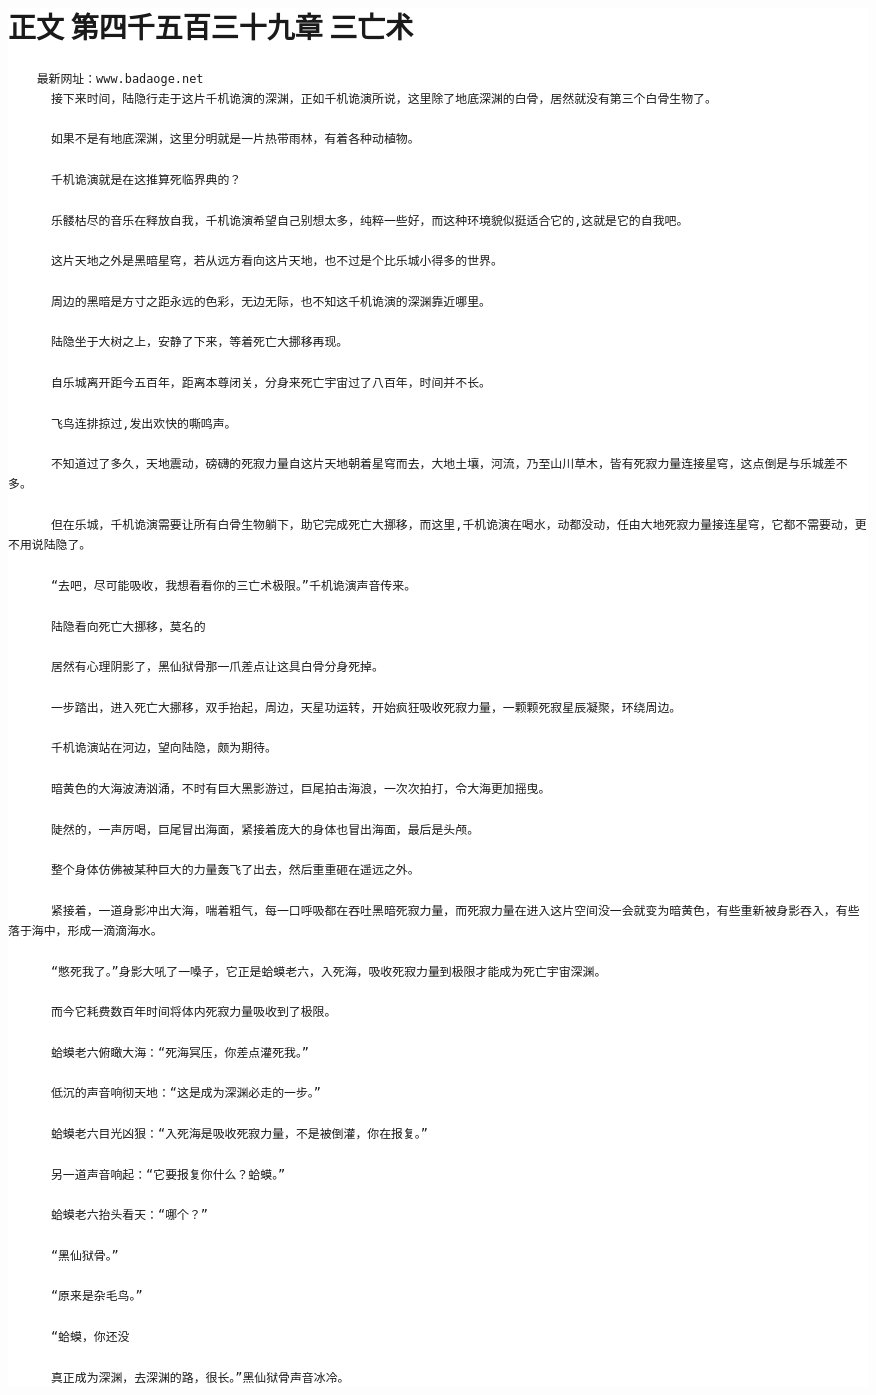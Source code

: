 # 正文 第四千五百三十九章 三亡术
        最新网址：www.badaoge.net
          接下来时间，陆隐行走于这片千机诡演的深渊，正如千机诡演所说，这里除了地底深渊的白骨，居然就没有第三个白骨生物了。
      
          如果不是有地底深渊，这里分明就是一片热带雨林，有着各种动植物。
      
          千机诡演就是在这推算死临界典的？
      
          乐髅枯尽的音乐在释放自我，千机诡演希望自己别想太多，纯粹一些好，而这种环境貌似挺适合它的,这就是它的自我吧。
      
          这片天地之外是黑暗星穹，若从远方看向这片天地，也不过是个比乐城小得多的世界。
      
          周边的黑暗是方寸之距永远的色彩，无边无际，也不知这千机诡演的深渊靠近哪里。
      
          陆隐坐于大树之上，安静了下来，等着死亡大挪移再现。
      
          自乐城离开距今五百年，距离本尊闭关，分身来死亡宇宙过了八百年，时间并不长。
      
          飞鸟连排掠过,发出欢快的嘶鸣声。
      
          不知道过了多久，天地震动，磅礴的死寂力量自这片天地朝着星穹而去，大地土壤，河流，乃至山川草木，皆有死寂力量连接星穹，这点倒是与乐城差不多。
      
          但在乐城，千机诡演需要让所有白骨生物躺下，助它完成死亡大挪移，而这里,千机诡演在喝水，动都没动，任由大地死寂力量接连星穹，它都不需要动，更不用说陆隐了。
      
          “去吧，尽可能吸收，我想看看你的三亡术极限。”千机诡演声音传来。
      
          陆隐看向死亡大挪移，莫名的
      
          居然有心理阴影了，黑仙狱骨那一爪差点让这具白骨分身死掉。
      
          一步踏出，进入死亡大挪移，双手抬起，周边，天星功运转，开始疯狂吸收死寂力量，一颗颗死寂星辰凝聚，环绕周边。
      
          千机诡演站在河边，望向陆隐，颇为期待。
      
          暗黄色的大海波涛汹涌，不时有巨大黑影游过，巨尾拍击海浪，一次次拍打，令大海更加摇曳。
      
          陡然的，一声厉喝，巨尾冒出海面，紧接着庞大的身体也冒出海面，最后是头颅。
      
          整个身体仿佛被某种巨大的力量轰飞了出去，然后重重砸在遥远之外。
      
          紧接着，一道身影冲出大海，喘着粗气，每一口呼吸都在吞吐黑暗死寂力量，而死寂力量在进入这片空间没一会就变为暗黄色，有些重新被身影吞入，有些落于海中，形成一滴滴海水。
      
          “憋死我了。”身影大吼了一嗓子，它正是蛤蟆老六，入死海，吸收死寂力量到极限才能成为死亡宇宙深渊。
      
          而今它耗费数百年时间将体内死寂力量吸收到了极限。
      
          蛤蟆老六俯瞰大海：“死海冥压，你差点灌死我。”
      
          低沉的声音响彻天地：“这是成为深渊必走的一步。”
      
          蛤蟆老六目光凶狠：“入死海是吸收死寂力量，不是被倒灌，你在报复。”
      
          另一道声音响起：“它要报复你什么？蛤蟆。”
      
          蛤蟆老六抬头看天：“哪个？”
      
          “黑仙狱骨。”
      
          “原来是杂毛鸟。”
      
          “蛤蟆，你还没
      
          真正成为深渊，去深渊的路，很长。”黑仙狱骨声音冰冷。
      